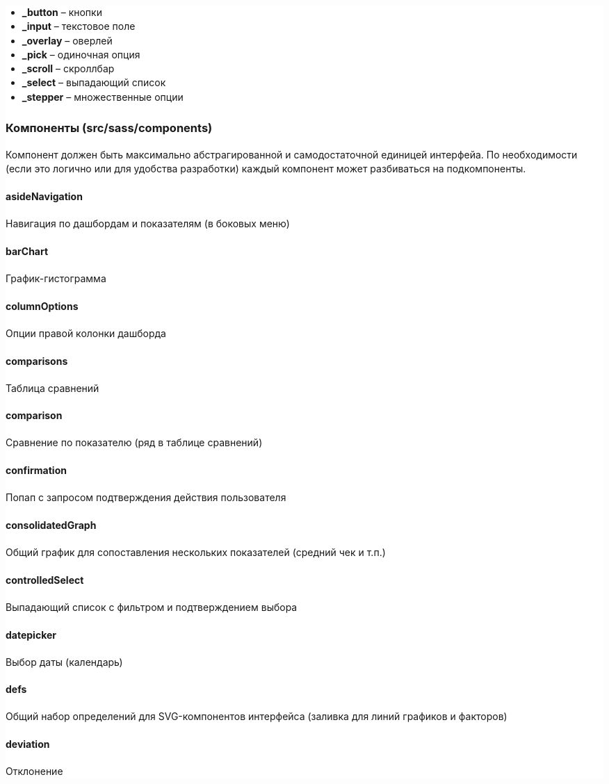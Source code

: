 - **_button** – кнопки
- **_input** – текстовое поле
- **_overlay** – оверлей
- **_pick** – одиночная опция
- **_scroll** – скроллбар
- **_select** – выпадающий список
- **_stepper** – множественные опции

### Компоненты (**src/sass/components**)

Компонент должен быть максимально абстрагированной и самодостаточной единицей интерфейа. По необходимости (если это логично или для удобства разработки) каждый компонент может разбиваться на подкомпоненты.

#### asideNavigation

Навигация по дашбордам и показателям (в боковых меню)

#### barChart

График-гистограмма

#### columnOptions

Опции правой колонки дашборда

#### comparisons

Таблица сравнений

#### comparison

Сравнение по показателю (ряд в таблице сравнений)

#### confirmation

Попап с запросом подтверждения действия пользователя

#### consolidatedGraph

Общий график для сопоставления нескольких показателей (средний чек и т.п.)

#### controlledSelect

Выпадающий список с фильтром и подтверждением выбора

#### datepicker

Выбор даты (календарь)

#### defs

Общий набор определений для SVG-компонентов интерфейса (заливка для линий графиков и факторов)

#### deviation

Отклонение
